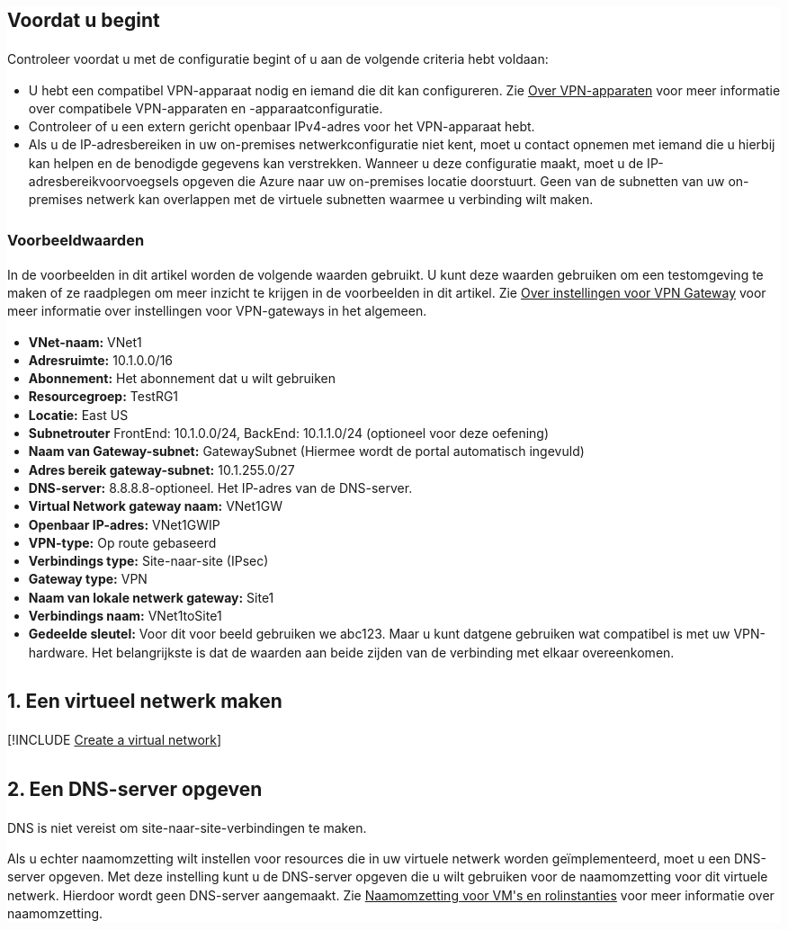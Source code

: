 ## <a name="before-you-begin"></a>Voordat u begint

Controleer voordat u met de configuratie begint of u aan de volgende criteria hebt voldaan:

* U hebt een compatibel VPN-apparaat nodig en iemand die dit kan configureren. Zie [Over VPN-apparaten](vpn-gateway-about-vpn-devices.md) voor meer informatie over compatibele VPN-apparaten en -apparaatconfiguratie.
* Controleer of u een extern gericht openbaar IPv4-adres voor het VPN-apparaat hebt.
* Als u de IP-adresbereiken in uw on-premises netwerkconfiguratie niet kent, moet u contact opnemen met iemand die u hierbij kan helpen en de benodigde gegevens kan verstrekken. Wanneer u deze configuratie maakt, moet u de IP-adresbereikvoorvoegsels opgeven die Azure naar uw on-premises locatie doorstuurt. Geen van de subnetten van uw on-premises netwerk kan overlappen met de virtuele subnetten waarmee u verbinding wilt maken. 

### <a name="values"></a>Voorbeeldwaarden

In de voorbeelden in dit artikel worden de volgende waarden gebruikt. U kunt deze waarden gebruiken om een testomgeving te maken of ze raadplegen om meer inzicht te krijgen in de voorbeelden in dit artikel. Zie [Over instellingen voor VPN Gateway](vpn-gateway-about-vpn-gateway-settings.md) voor meer informatie over instellingen voor VPN-gateways in het algemeen.

* **VNet-naam:** VNet1
* **Adresruimte:** 10.1.0.0/16
* **Abonnement:** Het abonnement dat u wilt gebruiken
* **Resourcegroep:** TestRG1
* **Locatie:** East US
* **Subnetrouter** FrontEnd: 10.1.0.0/24, BackEnd: 10.1.1.0/24 (optioneel voor deze oefening)
* **Naam van Gateway-subnet:** GatewaySubnet (Hiermee wordt de portal automatisch ingevuld)
* **Adres bereik gateway-subnet:** 10.1.255.0/27
* **DNS-server:** 8.8.8.8-optioneel. Het IP-adres van de DNS-server.
* **Virtual Network gateway naam:** VNet1GW
* **Openbaar IP-adres:** VNet1GWIP
* **VPN-type:** Op route gebaseerd
* **Verbindings type:** Site-naar-site (IPsec)
* **Gateway type:** VPN
* **Naam van lokale netwerk gateway:** Site1
* **Verbindings naam:** VNet1toSite1
* **Gedeelde sleutel:** Voor dit voor beeld gebruiken we abc123. Maar u kunt datgene gebruiken wat compatibel is met uw VPN-hardware. Het belangrijkste is dat de waarden aan beide zijden van de verbinding met elkaar overeenkomen.

## <a name="CreatVNet"></a>1. Een virtueel netwerk maken

[!INCLUDE [Create a virtual network](../../includes/vpn-gateway-create-virtual-network-portal-include.md)]

## <a name="dns"></a>2. Een DNS-server opgeven

DNS is niet vereist om site-naar-site-verbindingen te maken.

Als u echter naamomzetting wilt instellen voor resources die in uw virtuele netwerk worden geïmplementeerd, moet u een DNS-server opgeven. Met deze instelling kunt u de DNS-server opgeven die u wilt gebruiken voor de naamomzetting voor dit virtuele netwerk. Hierdoor wordt geen DNS-server aangemaakt. Zie [Naamomzetting voor VM's en rolinstanties](../virtual-network/virtual-networks-name-resolution-for-vms-and-role-instances.md) voor meer informatie over naamomzetting.
